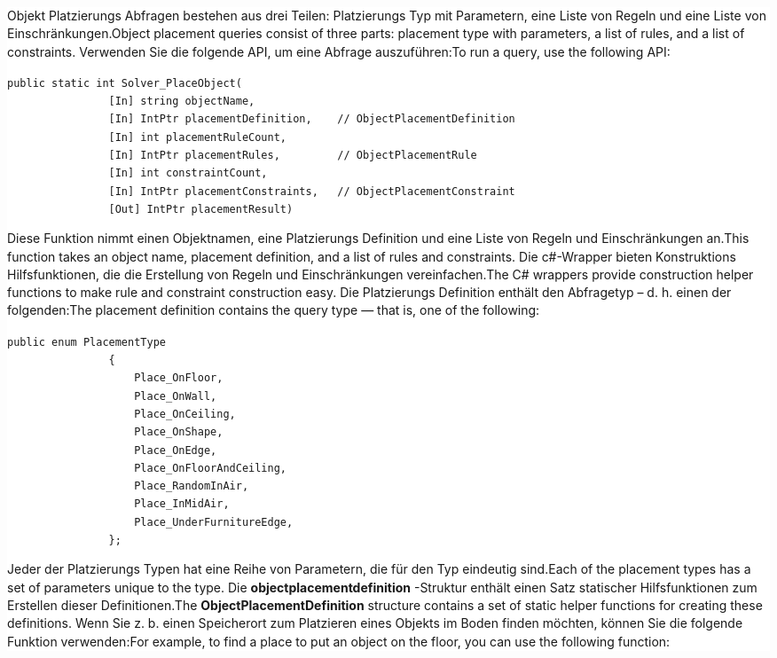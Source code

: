 <span data-ttu-id="bf114-209">Objekt Platzierungs Abfragen bestehen aus drei Teilen: Platzierungs Typ mit Parametern, eine Liste von Regeln und eine Liste von Einschränkungen.</span><span class="sxs-lookup"><span data-stu-id="bf114-209">Object placement queries consist of three parts: placement type with parameters, a list of rules, and a list of constraints.</span></span> <span data-ttu-id="bf114-210">Verwenden Sie die folgende API, um eine Abfrage auszuführen:</span><span class="sxs-lookup"><span data-stu-id="bf114-210">To run a query, use the following API:</span></span>




```
public static int Solver_PlaceObject(
                [In] string objectName,
                [In] IntPtr placementDefinition,    // ObjectPlacementDefinition
                [In] int placementRuleCount,
                [In] IntPtr placementRules,         // ObjectPlacementRule
                [In] int constraintCount,
                [In] IntPtr placementConstraints,   // ObjectPlacementConstraint
                [Out] IntPtr placementResult)
```
<span data-ttu-id="bf114-211">Diese Funktion nimmt einen Objektnamen, eine Platzierungs Definition und eine Liste von Regeln und Einschränkungen an.</span><span class="sxs-lookup"><span data-stu-id="bf114-211">This function takes an object name, placement definition, and a list of rules and constraints.</span></span> <span data-ttu-id="bf114-212">Die c#-Wrapper bieten Konstruktions Hilfsfunktionen, die die Erstellung von Regeln und Einschränkungen vereinfachen.</span><span class="sxs-lookup"><span data-stu-id="bf114-212">The C# wrappers provide construction helper functions to make rule and constraint construction easy.</span></span> <span data-ttu-id="bf114-213">Die Platzierungs Definition enthält den Abfragetyp – d. h. einen der folgenden:</span><span class="sxs-lookup"><span data-stu-id="bf114-213">The placement definition contains the query type — that is, one of the following:</span></span>




```
public enum PlacementType
                {
                    Place_OnFloor,
                    Place_OnWall,
                    Place_OnCeiling,
                    Place_OnShape,
                    Place_OnEdge,
                    Place_OnFloorAndCeiling,
                    Place_RandomInAir,
                    Place_InMidAir,
                    Place_UnderFurnitureEdge,
                };
```

<span data-ttu-id="bf114-214">Jeder der Platzierungs Typen hat eine Reihe von Parametern, die für den Typ eindeutig sind.</span><span class="sxs-lookup"><span data-stu-id="bf114-214">Each of the placement types has a set of parameters unique to the type.</span></span> <span data-ttu-id="bf114-215">Die **objectplacementdefinition** -Struktur enthält einen Satz statischer Hilfsfunktionen zum Erstellen dieser Definitionen.</span><span class="sxs-lookup"><span data-stu-id="bf114-215">The **ObjectPlacementDefinition** structure contains a set of static helper functions for creating these definitions.</span></span> <span data-ttu-id="bf114-216">Wenn Sie z. b. einen Speicherort zum Platzieren eines Objekts im Boden finden möchten, können Sie die folgende Funktion verwenden:</span><span class="sxs-lookup"><span data-stu-id="bf114-216">For example, to find a place to put an object on the floor, you can use the following function:</span></span> 
